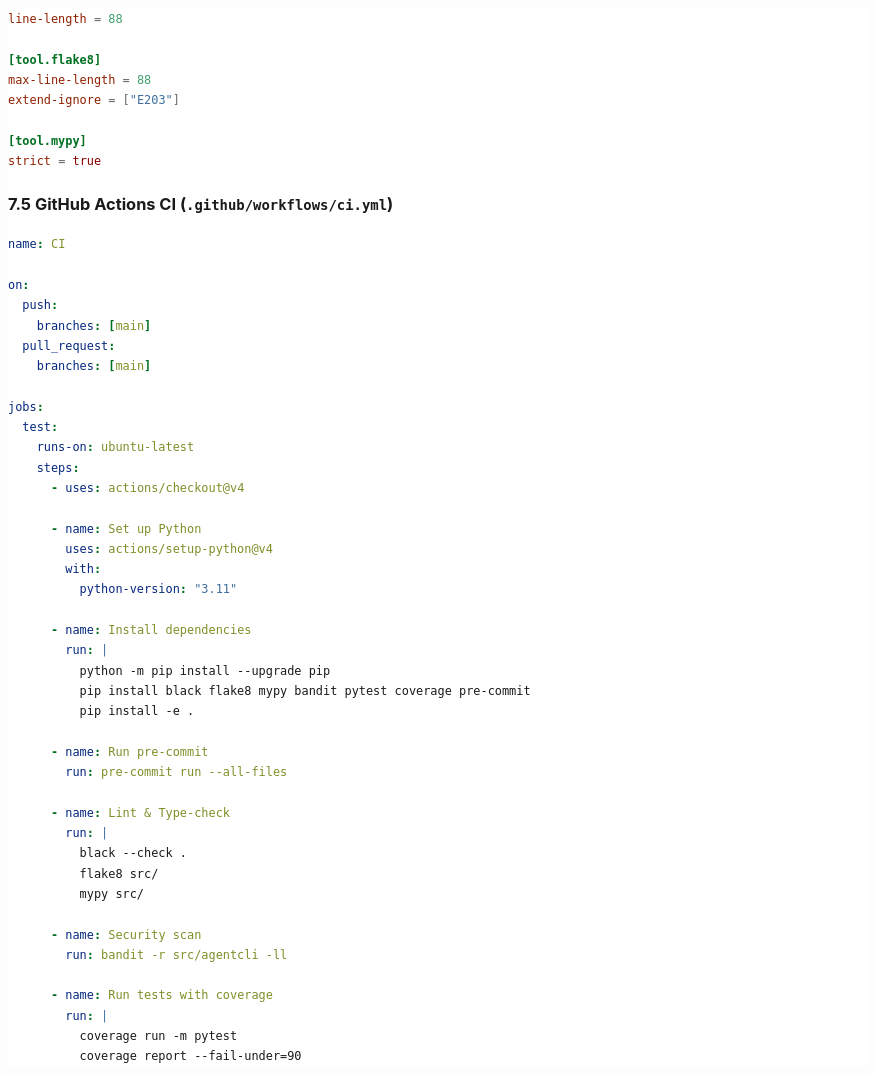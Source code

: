 ```toml
line-length = 88

[tool.flake8]
max-line-length = 88
extend-ignore = ["E203"]

[tool.mypy]
strict = true
```

### 7.5 GitHub Actions CI (`.github/workflows/ci.yml`)

```yaml
name: CI

on:
  push:
    branches: [main]
  pull_request:
    branches: [main]

jobs:
  test:
    runs-on: ubuntu-latest
    steps:
      - uses: actions/checkout@v4

      - name: Set up Python
        uses: actions/setup-python@v4
        with:
          python-version: "3.11"

      - name: Install dependencies
        run: |
          python -m pip install --upgrade pip
          pip install black flake8 mypy bandit pytest coverage pre-commit
          pip install -e .

      - name: Run pre-commit
        run: pre-commit run --all-files

      - name: Lint & Type-check
        run: |
          black --check .
          flake8 src/
          mypy src/

      - name: Security scan
        run: bandit -r src/agentcli -ll

      - name: Run tests with coverage
        run: |
          coverage run -m pytest
          coverage report --fail-under=90
```
